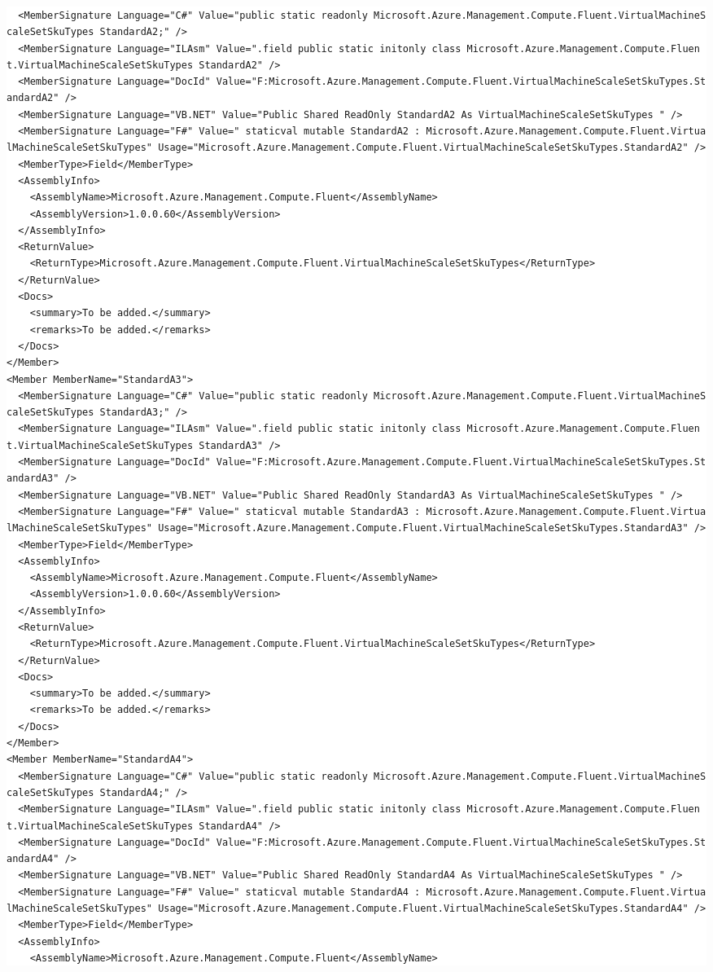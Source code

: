       <MemberSignature Language="C#" Value="public static readonly Microsoft.Azure.Management.Compute.Fluent.VirtualMachineScaleSetSkuTypes StandardA2;" />
      <MemberSignature Language="ILAsm" Value=".field public static initonly class Microsoft.Azure.Management.Compute.Fluent.VirtualMachineScaleSetSkuTypes StandardA2" />
      <MemberSignature Language="DocId" Value="F:Microsoft.Azure.Management.Compute.Fluent.VirtualMachineScaleSetSkuTypes.StandardA2" />
      <MemberSignature Language="VB.NET" Value="Public Shared ReadOnly StandardA2 As VirtualMachineScaleSetSkuTypes " />
      <MemberSignature Language="F#" Value=" staticval mutable StandardA2 : Microsoft.Azure.Management.Compute.Fluent.VirtualMachineScaleSetSkuTypes" Usage="Microsoft.Azure.Management.Compute.Fluent.VirtualMachineScaleSetSkuTypes.StandardA2" />
      <MemberType>Field</MemberType>
      <AssemblyInfo>
        <AssemblyName>Microsoft.Azure.Management.Compute.Fluent</AssemblyName>
        <AssemblyVersion>1.0.0.60</AssemblyVersion>
      </AssemblyInfo>
      <ReturnValue>
        <ReturnType>Microsoft.Azure.Management.Compute.Fluent.VirtualMachineScaleSetSkuTypes</ReturnType>
      </ReturnValue>
      <Docs>
        <summary>To be added.</summary>
        <remarks>To be added.</remarks>
      </Docs>
    </Member>
    <Member MemberName="StandardA3">
      <MemberSignature Language="C#" Value="public static readonly Microsoft.Azure.Management.Compute.Fluent.VirtualMachineScaleSetSkuTypes StandardA3;" />
      <MemberSignature Language="ILAsm" Value=".field public static initonly class Microsoft.Azure.Management.Compute.Fluent.VirtualMachineScaleSetSkuTypes StandardA3" />
      <MemberSignature Language="DocId" Value="F:Microsoft.Azure.Management.Compute.Fluent.VirtualMachineScaleSetSkuTypes.StandardA3" />
      <MemberSignature Language="VB.NET" Value="Public Shared ReadOnly StandardA3 As VirtualMachineScaleSetSkuTypes " />
      <MemberSignature Language="F#" Value=" staticval mutable StandardA3 : Microsoft.Azure.Management.Compute.Fluent.VirtualMachineScaleSetSkuTypes" Usage="Microsoft.Azure.Management.Compute.Fluent.VirtualMachineScaleSetSkuTypes.StandardA3" />
      <MemberType>Field</MemberType>
      <AssemblyInfo>
        <AssemblyName>Microsoft.Azure.Management.Compute.Fluent</AssemblyName>
        <AssemblyVersion>1.0.0.60</AssemblyVersion>
      </AssemblyInfo>
      <ReturnValue>
        <ReturnType>Microsoft.Azure.Management.Compute.Fluent.VirtualMachineScaleSetSkuTypes</ReturnType>
      </ReturnValue>
      <Docs>
        <summary>To be added.</summary>
        <remarks>To be added.</remarks>
      </Docs>
    </Member>
    <Member MemberName="StandardA4">
      <MemberSignature Language="C#" Value="public static readonly Microsoft.Azure.Management.Compute.Fluent.VirtualMachineScaleSetSkuTypes StandardA4;" />
      <MemberSignature Language="ILAsm" Value=".field public static initonly class Microsoft.Azure.Management.Compute.Fluent.VirtualMachineScaleSetSkuTypes StandardA4" />
      <MemberSignature Language="DocId" Value="F:Microsoft.Azure.Management.Compute.Fluent.VirtualMachineScaleSetSkuTypes.StandardA4" />
      <MemberSignature Language="VB.NET" Value="Public Shared ReadOnly StandardA4 As VirtualMachineScaleSetSkuTypes " />
      <MemberSignature Language="F#" Value=" staticval mutable StandardA4 : Microsoft.Azure.Management.Compute.Fluent.VirtualMachineScaleSetSkuTypes" Usage="Microsoft.Azure.Management.Compute.Fluent.VirtualMachineScaleSetSkuTypes.StandardA4" />
      <MemberType>Field</MemberType>
      <AssemblyInfo>
        <AssemblyName>Microsoft.Azure.Management.Compute.Fluent</AssemblyName>